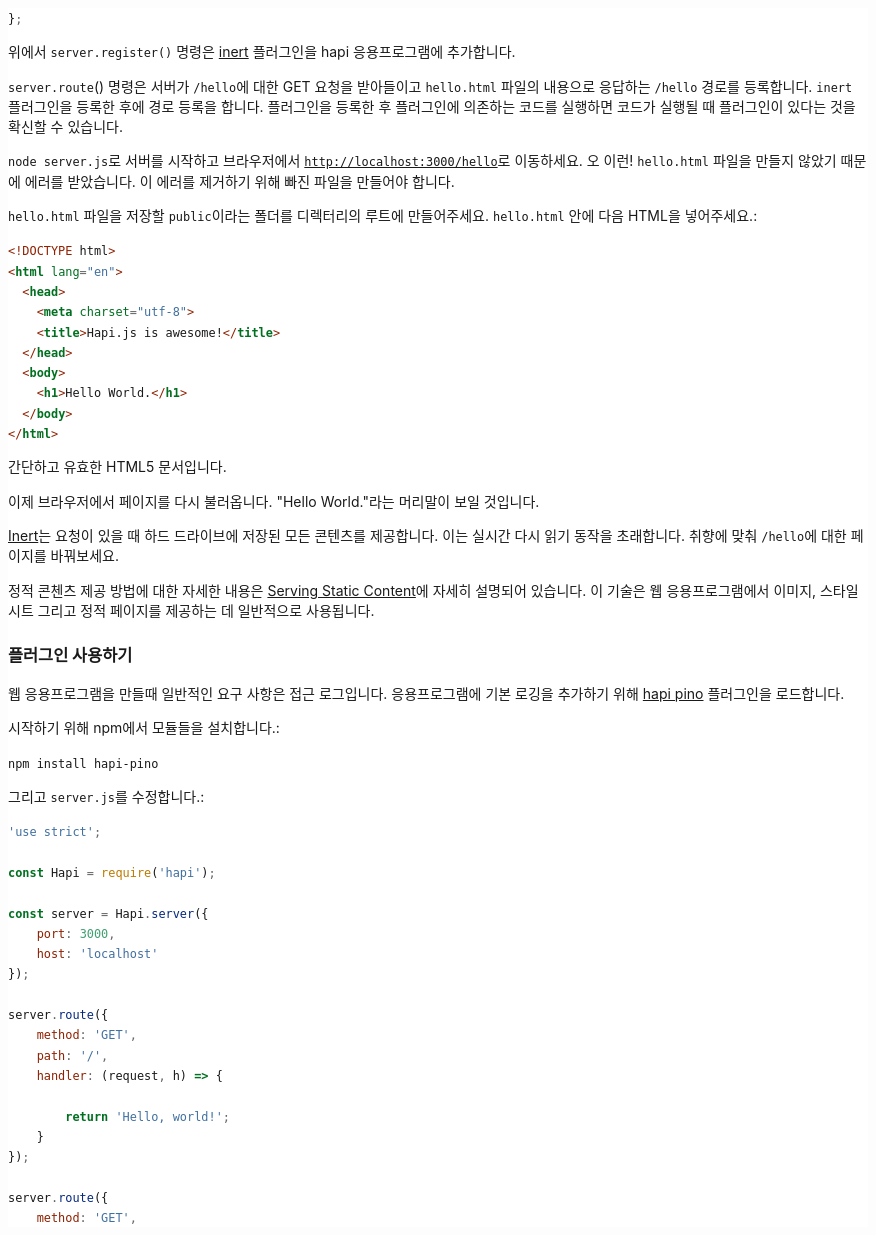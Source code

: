 ``` javascript
};
```

위에서 `server.register()` 명령은 [inert](https://github.com/hapijs/inert) 플러그인을 hapi 응용프로그램에 추가합니다.

`server.route`() 명령은 서버가 `/hello`에 대한 GET 요청을 받아들이고 `hello.html` 파일의 내용으로 응답하는 `/hello` 경로를 등록합니다. `inert` 플러그인을 등록한 후에 경로 등록을 합니다. 플러그인을 등록한 후 플러그인에 의존하는 코드를 실행하면 코드가 실행될 때 플러그인이 있다는 것을 확신할 수 있습니다.

`node server.js`로 서버를 시작하고 브라우저에서 [`http://localhost:3000/hello`](http://localhost:3000/hello)로 이동하세요. 오 이런! `hello.html` 파일을 만들지 않았기 때문에 에러를 받았습니다. 이 에러를 제거하기 위해 빠진 파일을 만들어야 합니다.

`hello.html` 파일을 저장할 `public`이라는 폴더를 디렉터리의 루트에 만들어주세요. `hello.html` 안에 다음 HTML을 넣어주세요.: 

```html
<!DOCTYPE html>
<html lang="en">
  <head>
    <meta charset="utf-8">
    <title>Hapi.js is awesome!</title>
  </head>
  <body>
    <h1>Hello World.</h1>
  </body>
</html>
```

간단하고 유효한 HTML5 문서입니다.

이제 브라우저에서 페이지를 다시 불러옵니다. "Hello World."라는 머리말이 보일 것입니다.

[Inert](https://github.com/hapijs/inert)는 요청이 있을 때 하드 드라이브에 저장된 모든 콘텐츠를 제공합니다. 이는 실시간 다시 읽기 동작을 초래합니다. 취향에 맞춰 `/hello`에 대한 페이지를 바꿔보세요.

정적 콘첸츠 제공 방법에 대한 자세한 내용은 [Serving Static Content](/tutorials/serving-files)에 자세히 설명되어 있습니다. 이 기술은 웹 응용프로그램에서 이미지, 스타일 시트 그리고 정적 페이지를 제공하는 데 일반적으로 사용됩니다.

### 플러그인 사용하기

웹 응용프로그램을 만들때 일반적인 요구 사항은 접근 로그입니다. 응용프로그램에 기본 로깅을 추가하기 위해 [hapi pino](https://github.com/pinojs/hapi-pino) 플러그인을 로드합니다.

시작하기 위해 npm에서 모듈들을 설치합니다.:

```bash
npm install hapi-pino
```

그리고 `server.js`를 수정합니다.:

```javascript
'use strict';

const Hapi = require('hapi');

const server = Hapi.server({
    port: 3000,
    host: 'localhost'
});

server.route({
    method: 'GET',
    path: '/',
    handler: (request, h) => {

        return 'Hello, world!';
    }
});

server.route({
    method: 'GET',
```